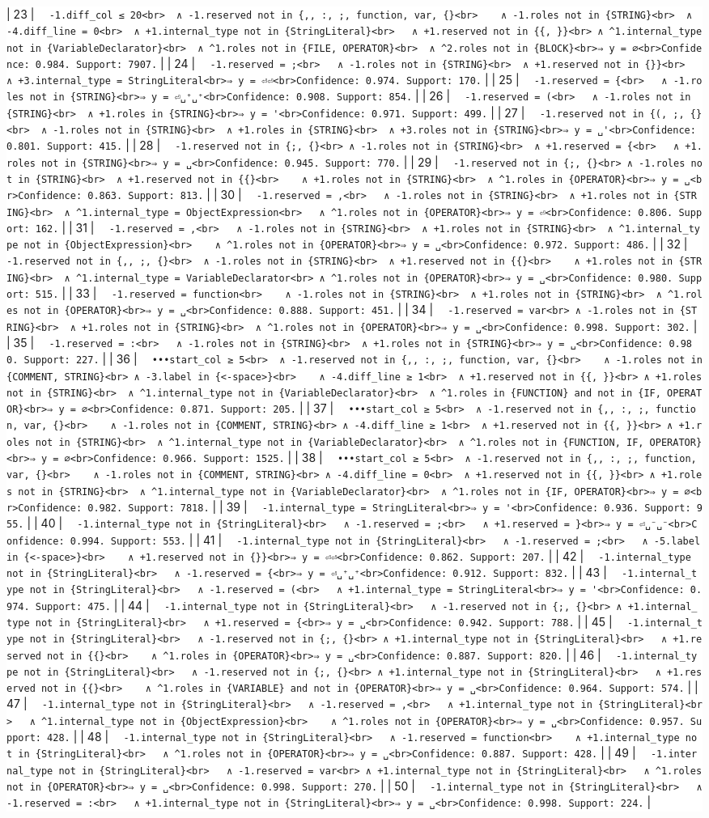 | 23 | `  -1.diff_col ≤ 20<br>	∧ -1.reserved not in {,, :, ;, function, var, {}<br>	∧ -1.roles not in {STRING}<br>	∧ -4.diff_line = 0<br>	∧ +1.internal_type not in {StringLiteral}<br>	∧ +1.reserved not in {{, }}<br>	∧ ^1.internal_type not in {VariableDeclarator}<br>	∧ ^1.roles not in {FILE, OPERATOR}<br>	∧ ^2.roles not in {BLOCK}<br>⇒ y = ∅<br>Confidence: 0.984. Support: 7907.` |
| 24 | `  -1.reserved = ;<br>	∧ -1.roles not in {STRING}<br>	∧ +1.reserved not in {}}<br>	∧ +3.internal_type = StringLiteral<br>⇒ y = ⏎⏎<br>Confidence: 0.974. Support: 170.` |
| 25 | `  -1.reserved = {<br>	∧ -1.roles not in {STRING}<br>⇒ y = ⏎␣⁺␣⁺<br>Confidence: 0.908. Support: 854.` |
| 26 | `  -1.reserved = (<br>	∧ -1.roles not in {STRING}<br>	∧ +1.roles in {STRING}<br>⇒ y = '<br>Confidence: 0.971. Support: 499.` |
| 27 | `  -1.reserved not in {(, ;, {}<br>	∧ -1.roles not in {STRING}<br>	∧ +1.roles in {STRING}<br>	∧ +3.roles not in {STRING}<br>⇒ y = ␣'<br>Confidence: 0.801. Support: 415.` |
| 28 | `  -1.reserved not in {;, {}<br>	∧ -1.roles not in {STRING}<br>	∧ +1.reserved = {<br>	∧ +1.roles not in {STRING}<br>⇒ y = ␣<br>Confidence: 0.945. Support: 770.` |
| 29 | `  -1.reserved not in {;, {}<br>	∧ -1.roles not in {STRING}<br>	∧ +1.reserved not in {{}<br>	∧ +1.roles not in {STRING}<br>	∧ ^1.roles in {OPERATOR}<br>⇒ y = ␣<br>Confidence: 0.863. Support: 813.` |
| 30 | `  -1.reserved = ,<br>	∧ -1.roles not in {STRING}<br>	∧ +1.roles not in {STRING}<br>	∧ ^1.internal_type = ObjectExpression<br>	∧ ^1.roles not in {OPERATOR}<br>⇒ y = ⏎<br>Confidence: 0.806. Support: 162.` |
| 31 | `  -1.reserved = ,<br>	∧ -1.roles not in {STRING}<br>	∧ +1.roles not in {STRING}<br>	∧ ^1.internal_type not in {ObjectExpression}<br>	∧ ^1.roles not in {OPERATOR}<br>⇒ y = ␣<br>Confidence: 0.972. Support: 486.` |
| 32 | `  -1.reserved not in {,, ;, {}<br>	∧ -1.roles not in {STRING}<br>	∧ +1.reserved not in {{}<br>	∧ +1.roles not in {STRING}<br>	∧ ^1.internal_type = VariableDeclarator<br>	∧ ^1.roles not in {OPERATOR}<br>⇒ y = ␣<br>Confidence: 0.980. Support: 515.` |
| 33 | `  -1.reserved = function<br>	∧ -1.roles not in {STRING}<br>	∧ +1.roles not in {STRING}<br>	∧ ^1.roles not in {OPERATOR}<br>⇒ y = ␣<br>Confidence: 0.888. Support: 451.` |
| 34 | `  -1.reserved = var<br>	∧ -1.roles not in {STRING}<br>	∧ +1.roles not in {STRING}<br>	∧ ^1.roles not in {OPERATOR}<br>⇒ y = ␣<br>Confidence: 0.998. Support: 302.` |
| 35 | `  -1.reserved = :<br>	∧ -1.roles not in {STRING}<br>	∧ +1.roles not in {STRING}<br>⇒ y = ␣<br>Confidence: 0.980. Support: 227.` |
| 36 | `  •••start_col ≥ 5<br>	∧ -1.reserved not in {,, :, ;, function, var, {}<br>	∧ -1.roles not in {COMMENT, STRING}<br>	∧ -3.label in {<-space>}<br>	∧ -4.diff_line ≥ 1<br>	∧ +1.reserved not in {{, }}<br>	∧ +1.roles not in {STRING}<br>	∧ ^1.internal_type not in {VariableDeclarator}<br>	∧ ^1.roles in {FUNCTION} and not in {IF, OPERATOR}<br>⇒ y = ∅<br>Confidence: 0.871. Support: 205.` |
| 37 | `  •••start_col ≥ 5<br>	∧ -1.reserved not in {,, :, ;, function, var, {}<br>	∧ -1.roles not in {COMMENT, STRING}<br>	∧ -4.diff_line ≥ 1<br>	∧ +1.reserved not in {{, }}<br>	∧ +1.roles not in {STRING}<br>	∧ ^1.internal_type not in {VariableDeclarator}<br>	∧ ^1.roles not in {FUNCTION, IF, OPERATOR}<br>⇒ y = ∅<br>Confidence: 0.966. Support: 1525.` |
| 38 | `  •••start_col ≥ 5<br>	∧ -1.reserved not in {,, :, ;, function, var, {}<br>	∧ -1.roles not in {COMMENT, STRING}<br>	∧ -4.diff_line = 0<br>	∧ +1.reserved not in {{, }}<br>	∧ +1.roles not in {STRING}<br>	∧ ^1.internal_type not in {VariableDeclarator}<br>	∧ ^1.roles not in {IF, OPERATOR}<br>⇒ y = ∅<br>Confidence: 0.982. Support: 7818.` |
| 39 | `  -1.internal_type = StringLiteral<br>⇒ y = '<br>Confidence: 0.936. Support: 955.` |
| 40 | `  -1.internal_type not in {StringLiteral}<br>	∧ -1.reserved = ;<br>	∧ +1.reserved = }<br>⇒ y = ⏎␣⁻␣⁻<br>Confidence: 0.994. Support: 553.` |
| 41 | `  -1.internal_type not in {StringLiteral}<br>	∧ -1.reserved = ;<br>	∧ -5.label in {<-space>}<br>	∧ +1.reserved not in {}}<br>⇒ y = ⏎⏎<br>Confidence: 0.862. Support: 207.` |
| 42 | `  -1.internal_type not in {StringLiteral}<br>	∧ -1.reserved = {<br>⇒ y = ⏎␣⁺␣⁺<br>Confidence: 0.912. Support: 832.` |
| 43 | `  -1.internal_type not in {StringLiteral}<br>	∧ -1.reserved = (<br>	∧ +1.internal_type = StringLiteral<br>⇒ y = '<br>Confidence: 0.974. Support: 475.` |
| 44 | `  -1.internal_type not in {StringLiteral}<br>	∧ -1.reserved not in {;, {}<br>	∧ +1.internal_type not in {StringLiteral}<br>	∧ +1.reserved = {<br>⇒ y = ␣<br>Confidence: 0.942. Support: 788.` |
| 45 | `  -1.internal_type not in {StringLiteral}<br>	∧ -1.reserved not in {;, {}<br>	∧ +1.internal_type not in {StringLiteral}<br>	∧ +1.reserved not in {{}<br>	∧ ^1.roles in {OPERATOR}<br>⇒ y = ␣<br>Confidence: 0.887. Support: 820.` |
| 46 | `  -1.internal_type not in {StringLiteral}<br>	∧ -1.reserved not in {;, {}<br>	∧ +1.internal_type not in {StringLiteral}<br>	∧ +1.reserved not in {{}<br>	∧ ^1.roles in {VARIABLE} and not in {OPERATOR}<br>⇒ y = ␣<br>Confidence: 0.964. Support: 574.` |
| 47 | `  -1.internal_type not in {StringLiteral}<br>	∧ -1.reserved = ,<br>	∧ +1.internal_type not in {StringLiteral}<br>	∧ ^1.internal_type not in {ObjectExpression}<br>	∧ ^1.roles not in {OPERATOR}<br>⇒ y = ␣<br>Confidence: 0.957. Support: 428.` |
| 48 | `  -1.internal_type not in {StringLiteral}<br>	∧ -1.reserved = function<br>	∧ +1.internal_type not in {StringLiteral}<br>	∧ ^1.roles not in {OPERATOR}<br>⇒ y = ␣<br>Confidence: 0.887. Support: 428.` |
| 49 | `  -1.internal_type not in {StringLiteral}<br>	∧ -1.reserved = var<br>	∧ +1.internal_type not in {StringLiteral}<br>	∧ ^1.roles not in {OPERATOR}<br>⇒ y = ␣<br>Confidence: 0.998. Support: 270.` |
| 50 | `  -1.internal_type not in {StringLiteral}<br>	∧ -1.reserved = :<br>	∧ +1.internal_type not in {StringLiteral}<br>⇒ y = ␣<br>Confidence: 0.998. Support: 224.` |